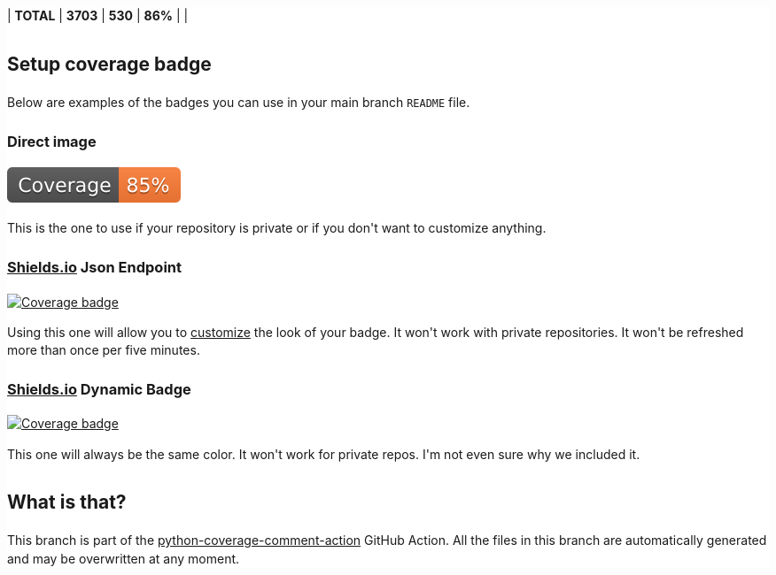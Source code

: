 |                                                         **TOTAL** | **3703** |  **530** | **86%** |           |


## Setup coverage badge

Below are examples of the badges you can use in your main branch `README` file.

### Direct image

[![Coverage badge](https://raw.githubusercontent.com/martinferianc/Renate/python-coverage-comment-action-data/badge.svg)](https://htmlpreview.github.io/?https://github.com/martinferianc/Renate/blob/python-coverage-comment-action-data/htmlcov/index.html)

This is the one to use if your repository is private or if you don't want to customize anything.

### [Shields.io](https://shields.io) Json Endpoint

[![Coverage badge](https://img.shields.io/endpoint?url=https://raw.githubusercontent.com/martinferianc/Renate/python-coverage-comment-action-data/endpoint.json)](https://htmlpreview.github.io/?https://github.com/martinferianc/Renate/blob/python-coverage-comment-action-data/htmlcov/index.html)

Using this one will allow you to [customize](https://shields.io/endpoint) the look of your badge.
It won't work with private repositories. It won't be refreshed more than once per five minutes.

### [Shields.io](https://shields.io) Dynamic Badge

[![Coverage badge](https://img.shields.io/badge/dynamic/json?color=brightgreen&label=coverage&query=%24.message&url=https%3A%2F%2Fraw.githubusercontent.com%2Fmartinferianc%2FRenate%2Fpython-coverage-comment-action-data%2Fendpoint.json)](https://htmlpreview.github.io/?https://github.com/martinferianc/Renate/blob/python-coverage-comment-action-data/htmlcov/index.html)

This one will always be the same color. It won't work for private repos. I'm not even sure why we included it.

## What is that?

This branch is part of the
[python-coverage-comment-action](https://github.com/marketplace/actions/python-coverage-comment)
GitHub Action. All the files in this branch are automatically generated and may be
overwritten at any moment.